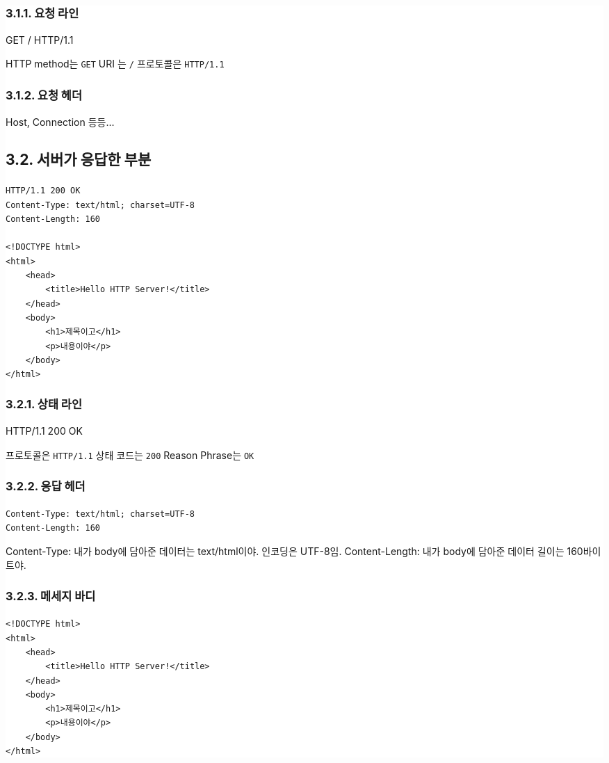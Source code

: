 ### 3.1.1. 요청 라인

GET / HTTP/1.1

HTTP method는 `GET`
URI 는 `/`
프로토콜은 `HTTP/1.1`

### 3.1.2. 요청 헤더

Host, Connection 등등...

## 3.2. 서버가 응답한 부분

```text
HTTP/1.1 200 OK 
Content-Type: text/html; charset=UTF-8
Content-Length: 160

<!DOCTYPE html>
<html>
    <head>
        <title>Hello HTTP Server!</title>
    </head>
    <body>
        <h1>제목이고</h1>
        <p>내용이야</p>
    </body>
</html>
```

### 3.2.1. 상태 라인

HTTP/1.1 200 OK 

프로토콜은 `HTTP/1.1`
상태 코드는 `200`
Reason Phrase는 `OK`

### 3.2.2. 응답 헤더

```text
Content-Type: text/html; charset=UTF-8
Content-Length: 160
```

Content-Type: 내가 body에 담아준 데이터는 text/html이야. 인코딩은 UTF-8임.
Content-Length: 내가 body에 담아준 데이터 길이는 160바이트야.

### 3.2.3. 메세지 바디

```text
<!DOCTYPE html>
<html>
    <head>
        <title>Hello HTTP Server!</title>
    </head>
    <body>
        <h1>제목이고</h1>
        <p>내용이야</p>
    </body>
</html>
```
